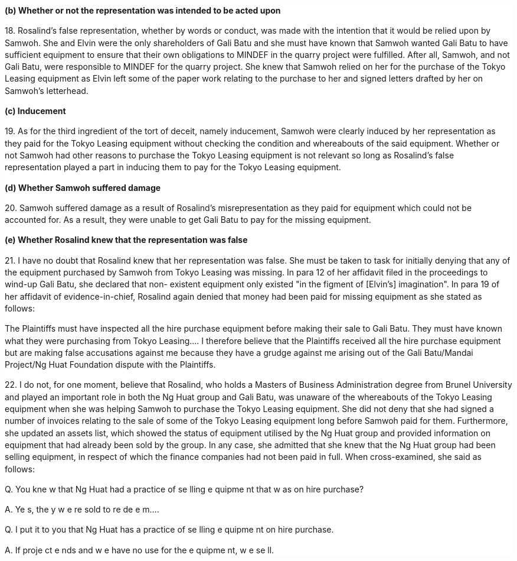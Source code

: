**(b) Whether or not the representation was intended to be acted upon** 

18\. Rosalind’s false representation, whether by words or conduct, was made with the intention that it would be relied upon by Samwoh. She and Elvin were the only shareholders of Gali Batu and she must have known that Samwoh wanted Gali Batu to have sufficient equipment to ensure that their own obligations to MINDEF in the quarry project were fulfilled. After all, Samwoh, and not Gali Batu, were responsible to MINDEF for the quarry project. She knew that Samwoh relied on her for the purchase of the Tokyo Leasing equipment as Elvin left some of the paper work relating to the purchase to her and signed letters drafted by her on Samwoh’s letterhead. 

**(c) Inducement** 

19\. As for the third ingredient of the tort of deceit, namely inducement, Samwoh were clearly induced by her representation as they paid for the Tokyo Leasing equipment without checking the condition and whereabouts of the said equipment. Whether or not Samwoh had other reasons to purchase the Tokyo Leasing equipment is not relevant so long as Rosalind’s false representation played a part in inducing them to pay for the Tokyo Leasing equipment. 

**(d) Whether Samwoh suffered damage** 

20\. Samwoh suffered damage as a result of Rosalind’s misrepresentation as they paid for equipment which could not be accounted for. As a result, they were unable to get Gali Batu to pay for the missing equipment. 

**(e) Whether Rosalind knew that the representation was false** 

21\. I have no doubt that Rosalind knew that her representation was false. She must be taken to task for initially denying that any of the equipment purchased by Samwoh from Tokyo Leasing was missing. In para 12 of her affidavit filed in the proceedings to wind-up Gali Batu, she declared that non- existent equipment only existed "in the figment of [Elvin’s] imagination". In para 19 of her affidavit of evidence-in-chief, Rosalind again denied that money had been paid for missing equipment as she stated as follows: 

 The Plaintiffs must have inspected all the hire purchase equipment before making their sale to Gali Batu. They must have known what they were purchasing from Tokyo Leasing.... I therefore believe that the Plaintiffs received all the hire purchase equipment but are making false accusations against me because they have a grudge against me arising out of the Gali Batu/Mandai Project/Ng Huat Foundation dispute with the Plaintiffs. 


22\. I do not, for one moment, believe that Rosalind, who holds a Masters of Business Administration degree from Brunel University and played an important role in both the Ng Huat group and Gali Batu, was unaware of the whereabouts of the Tokyo Leasing equipment when she was helping Samwoh to purchase the Tokyo Leasing equipment. She did not deny that she had signed a number of invoices relating to the sale of some of the Tokyo Leasing equipment long before Samwoh paid for them. Furthermore, she updated an assets list, which showed the status of equipment utilised by the Ng Huat group and provided information on equipment that had already been sold by the group. In any case, she admitted that she knew that the Ng Huat group had been selling equipment, in respect of which the finance companies had not been paid in full. When cross-examined, she said as follows: 

 Q. You kne w that Ng Huat had a practice of se lling e quipme nt that w as on hire purchase? 

 A. Ye s, the y w e re sold to re de e m.... 

 Q. I put it to you that Ng Huat has a practice of se lling e quipme nt on hire purchase. 

 A. If proje ct e nds and w e have no use for the e quipme nt, w e se ll. 
